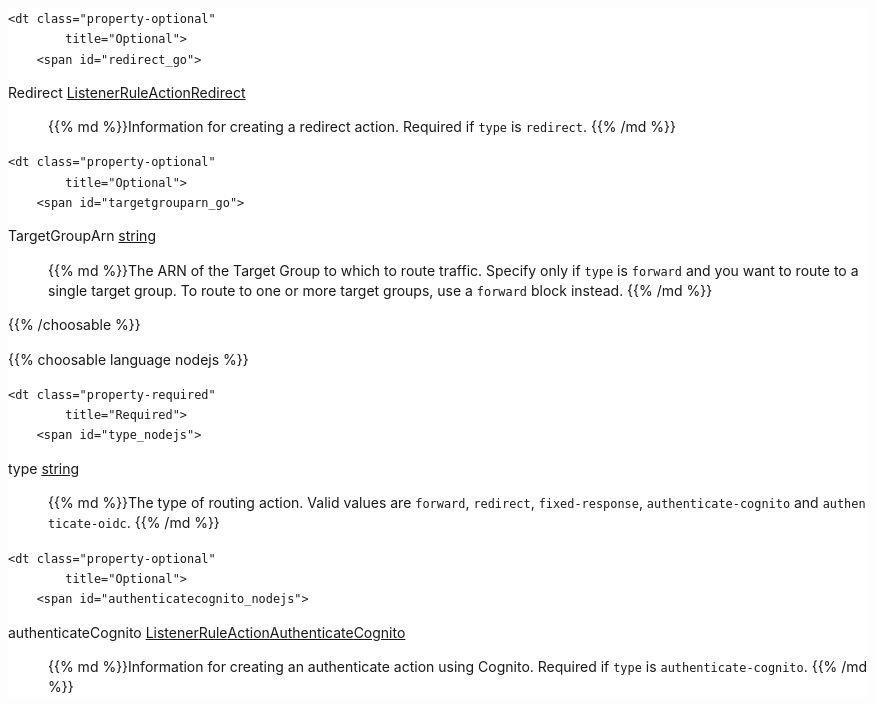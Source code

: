     <dt class="property-optional"
            title="Optional">
        <span id="redirect_go">
<a href="#redirect_go" style="color: inherit; text-decoration: inherit;">Redirect</a>
</span> 
        <span class="property-indicator"></span>
        <span class="property-type"><a href="#listenerruleactionredirect">Listener<wbr>Rule<wbr>Action<wbr>Redirect</a></span>
    </dt>
    <dd>{{% md %}}Information for creating a redirect action. Required if `type` is `redirect`.
{{% /md %}}</dd>

    <dt class="property-optional"
            title="Optional">
        <span id="targetgrouparn_go">
<a href="#targetgrouparn_go" style="color: inherit; text-decoration: inherit;">Target<wbr>Group<wbr>Arn</a>
</span> 
        <span class="property-indicator"></span>
        <span class="property-type"><a href="https://golang.org/pkg/builtin/#string">string</a></span>
    </dt>
    <dd>{{% md %}}The ARN of the Target Group to which to route traffic. Specify only if `type` is `forward` and you want to route to a single target group. To route to one or more target groups, use a `forward` block instead.
{{% /md %}}</dd>

</dl>
{{% /choosable %}}


{{% choosable language nodejs %}}
<dl class="resources-properties">

    <dt class="property-required"
            title="Required">
        <span id="type_nodejs">
<a href="#type_nodejs" style="color: inherit; text-decoration: inherit;">type</a>
</span> 
        <span class="property-indicator"></span>
        <span class="property-type"><a href="https://developer.mozilla.org/en-US/docs/Web/JavaScript/Reference/Global_Objects/string">string</a></span>
    </dt>
    <dd>{{% md %}}The type of routing action. Valid values are `forward`, `redirect`, `fixed-response`, `authenticate-cognito` and `authenticate-oidc`.
{{% /md %}}</dd>

    <dt class="property-optional"
            title="Optional">
        <span id="authenticatecognito_nodejs">
<a href="#authenticatecognito_nodejs" style="color: inherit; text-decoration: inherit;">authenticate<wbr>Cognito</a>
</span> 
        <span class="property-indicator"></span>
        <span class="property-type"><a href="#listenerruleactionauthenticatecognito">Listener<wbr>Rule<wbr>Action<wbr>Authenticate<wbr>Cognito</a></span>
    </dt>
    <dd>{{% md %}}Information for creating an authenticate action using Cognito. Required if `type` is `authenticate-cognito`.
{{% /md %}}</dd>
